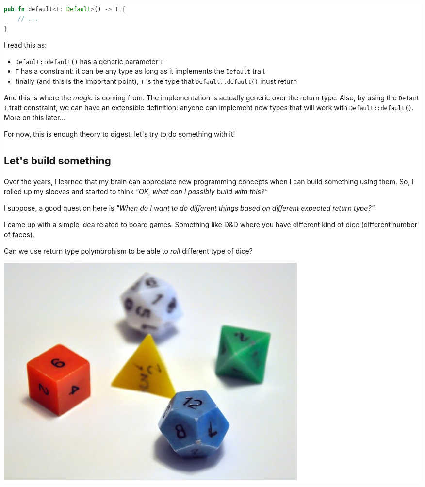 ```rust
pub fn default<T: Default>() -> T {
    // ...
}
```

I read this as:

- `Default::default()` has a generic parameter `T`
- `T` has a constraint: it can be any type as long as it implements the `Default` trait
- finally (and this is the important point), `T` is the type that `Default::default()` must return

And this is where the _magic_ is coming from. The implementation is actually generic over the return type. Also, by using the `Default` trait constraint, we can have an extensible definition: anyone can implement new types that will work with `Default::default()`. More on this later...

For now, this is enough theory to digest, let's try to do something with it!

## Let's build something

Over the years, I learned that my brain can appreciate new programming concepts when I can build something using them. So, I rolled up my sleeves and started to think _"OK, what can I possibly build with this?"_

I suppose, a good question here is _"When do I want to do different things based on different expected return type?"_

I came up with a simple idea related to board games. Something like D&D where you have different kind of dice (different number of faces).

Can we use return type polymorphism to be able to _roll_ different type of dice?

![A dice set from Dungeon and Dragons (D&D)](./dungeon-and-dragong-dice-set-rust-return-type-polymorphism.png)
